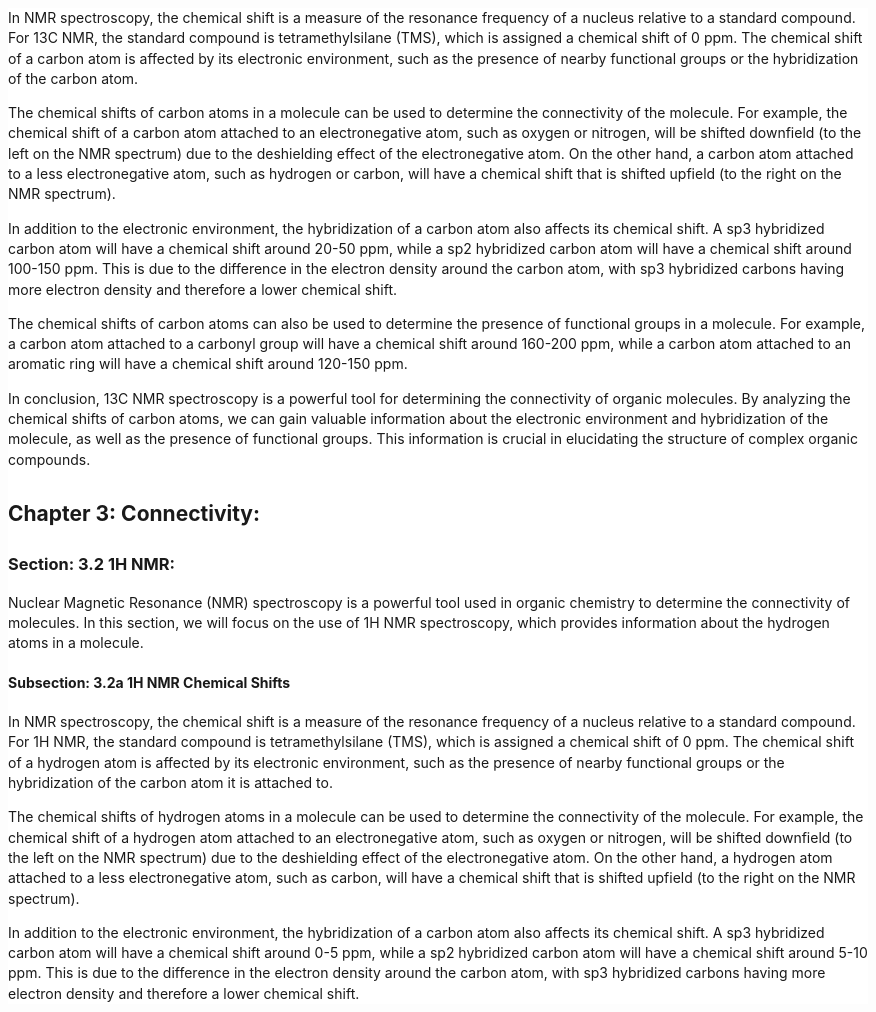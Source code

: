 In NMR spectroscopy, the chemical shift is a measure of the resonance frequency of a nucleus relative to a standard compound. For 13C NMR, the standard compound is tetramethylsilane (TMS), which is assigned a chemical shift of 0 ppm. The chemical shift of a carbon atom is affected by its electronic environment, such as the presence of nearby functional groups or the hybridization of the carbon atom.

The chemical shifts of carbon atoms in a molecule can be used to determine the connectivity of the molecule. For example, the chemical shift of a carbon atom attached to an electronegative atom, such as oxygen or nitrogen, will be shifted downfield (to the left on the NMR spectrum) due to the deshielding effect of the electronegative atom. On the other hand, a carbon atom attached to a less electronegative atom, such as hydrogen or carbon, will have a chemical shift that is shifted upfield (to the right on the NMR spectrum).

In addition to the electronic environment, the hybridization of a carbon atom also affects its chemical shift. A sp3 hybridized carbon atom will have a chemical shift around 20-50 ppm, while a sp2 hybridized carbon atom will have a chemical shift around 100-150 ppm. This is due to the difference in the electron density around the carbon atom, with sp3 hybridized carbons having more electron density and therefore a lower chemical shift.

The chemical shifts of carbon atoms can also be used to determine the presence of functional groups in a molecule. For example, a carbon atom attached to a carbonyl group will have a chemical shift around 160-200 ppm, while a carbon atom attached to an aromatic ring will have a chemical shift around 120-150 ppm.

In conclusion, 13C NMR spectroscopy is a powerful tool for determining the connectivity of organic molecules. By analyzing the chemical shifts of carbon atoms, we can gain valuable information about the electronic environment and hybridization of the molecule, as well as the presence of functional groups. This information is crucial in elucidating the structure of complex organic compounds.


## Chapter 3: Connectivity:

### Section: 3.2 1H NMR:

Nuclear Magnetic Resonance (NMR) spectroscopy is a powerful tool used in organic chemistry to determine the connectivity of molecules. In this section, we will focus on the use of 1H NMR spectroscopy, which provides information about the hydrogen atoms in a molecule.

#### Subsection: 3.2a 1H NMR Chemical Shifts

In NMR spectroscopy, the chemical shift is a measure of the resonance frequency of a nucleus relative to a standard compound. For 1H NMR, the standard compound is tetramethylsilane (TMS), which is assigned a chemical shift of 0 ppm. The chemical shift of a hydrogen atom is affected by its electronic environment, such as the presence of nearby functional groups or the hybridization of the carbon atom it is attached to.

The chemical shifts of hydrogen atoms in a molecule can be used to determine the connectivity of the molecule. For example, the chemical shift of a hydrogen atom attached to an electronegative atom, such as oxygen or nitrogen, will be shifted downfield (to the left on the NMR spectrum) due to the deshielding effect of the electronegative atom. On the other hand, a hydrogen atom attached to a less electronegative atom, such as carbon, will have a chemical shift that is shifted upfield (to the right on the NMR spectrum).

In addition to the electronic environment, the hybridization of a carbon atom also affects its chemical shift. A sp3 hybridized carbon atom will have a chemical shift around 0-5 ppm, while a sp2 hybridized carbon atom will have a chemical shift around 5-10 ppm. This is due to the difference in the electron density around the carbon atom, with sp3 hybridized carbons having more electron density and therefore a lower chemical shift.
